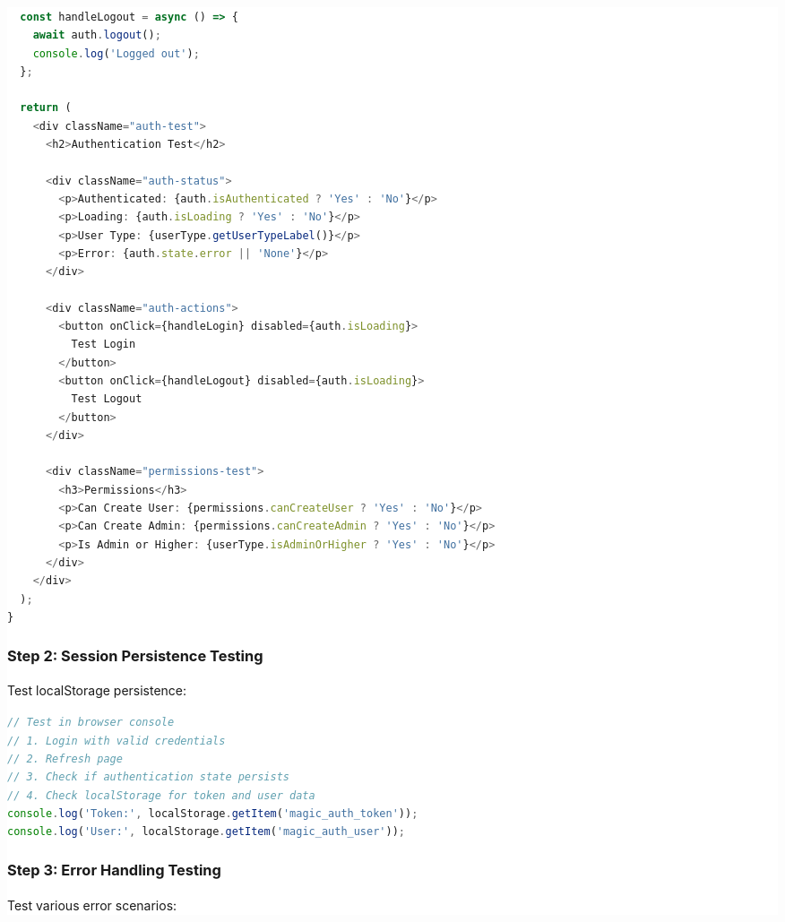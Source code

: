 ```typescript
  const handleLogout = async () => {
    await auth.logout();
    console.log('Logged out');
  };

  return (
    <div className="auth-test">
      <h2>Authentication Test</h2>
      
      <div className="auth-status">
        <p>Authenticated: {auth.isAuthenticated ? 'Yes' : 'No'}</p>
        <p>Loading: {auth.isLoading ? 'Yes' : 'No'}</p>
        <p>User Type: {userType.getUserTypeLabel()}</p>
        <p>Error: {auth.state.error || 'None'}</p>
      </div>

      <div className="auth-actions">
        <button onClick={handleLogin} disabled={auth.isLoading}>
          Test Login
        </button>
        <button onClick={handleLogout} disabled={auth.isLoading}>
          Test Logout
        </button>
      </div>

      <div className="permissions-test">
        <h3>Permissions</h3>
        <p>Can Create User: {permissions.canCreateUser ? 'Yes' : 'No'}</p>
        <p>Can Create Admin: {permissions.canCreateAdmin ? 'Yes' : 'No'}</p>
        <p>Is Admin or Higher: {userType.isAdminOrHigher ? 'Yes' : 'No'}</p>
      </div>
    </div>
  );
}
```

### Step 2: Session Persistence Testing
Test localStorage persistence:

```typescript
// Test in browser console
// 1. Login with valid credentials
// 2. Refresh page
// 3. Check if authentication state persists
// 4. Check localStorage for token and user data
console.log('Token:', localStorage.getItem('magic_auth_token'));
console.log('User:', localStorage.getItem('magic_auth_user'));
```

### Step 3: Error Handling Testing
Test various error scenarios:

